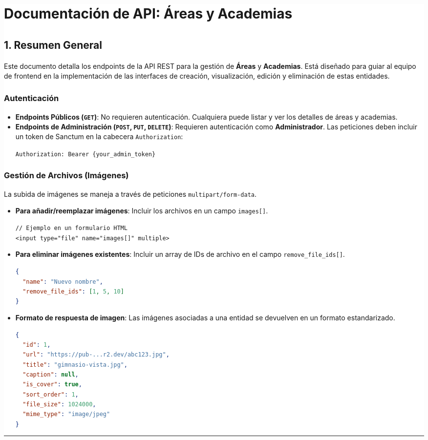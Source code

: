 # Documentación de API: Áreas y Academias

## 1. Resumen General

Este documento detalla los endpoints de la API REST para la gestión de **Áreas** y **Academias**. Está diseñado para guiar al equipo de frontend en la implementación de las interfaces de creación, visualización, edición y eliminación de estas entidades.

### Autenticación

- **Endpoints Públicos (`GET`)**: No requieren autenticación. Cualquiera puede listar y ver los detalles de áreas y academias.
- **Endpoints de Administración (`POST`, `PUT`, `DELETE`)**: Requieren autenticación como **Administrador**. Las peticiones deben incluir un token de Sanctum en la cabecera `Authorization`:
  ```
  Authorization: Bearer {your_admin_token}
  ```

### Gestión de Archivos (Imágenes)

La subida de imágenes se maneja a través de peticiones `multipart/form-data`.

- **Para añadir/reemplazar imágenes**: Incluir los archivos en un campo `images[]`.
  ```
  // Ejemplo en un formulario HTML
  <input type="file" name="images[]" multiple>
  ```
- **Para eliminar imágenes existentes**: Incluir un array de IDs de archivo en el campo `remove_file_ids[]`.
  ```json
  {
    "name": "Nuevo nombre",
    "remove_file_ids": [1, 5, 10]
  }
  ```
- **Formato de respuesta de imagen**: Las imágenes asociadas a una entidad se devuelven en un formato estandarizado.
  ```json
  {
    "id": 1,
    "url": "https://pub-...r2.dev/abc123.jpg",
    "title": "gimnasio-vista.jpg",
    "caption": null,
    "is_cover": true,
    "sort_order": 1,
    "file_size": 1024000,
    "mime_type": "image/jpeg"
  }
  ```

---
